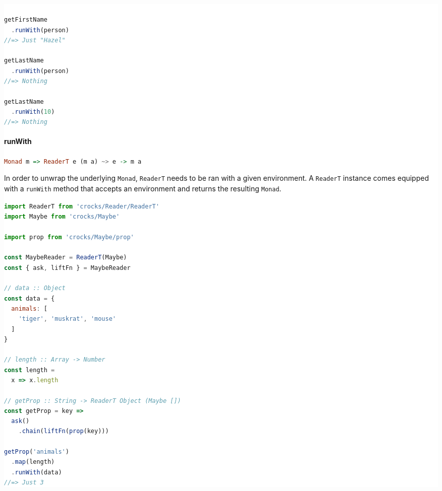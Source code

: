 ```javascript

getFirstName
  .runWith(person)
//=> Just "Hazel"

getLastName
  .runWith(person)
//=> Nothing

getLastName
  .runWith(10)
//=> Nothing
```

#### runWith
```haskell
Monad m => ReaderT e (m a) ~> e -> m a
```

In order to unwrap the underlying `Monad`, `ReaderT` needs to be ran with a
given environment. A `ReaderT` instance comes equipped with a `runWith` method
that accepts an environment and returns the resulting `Monad`.

```javascript
import ReaderT from 'crocks/Reader/ReaderT'
import Maybe from 'crocks/Maybe'

import prop from 'crocks/Maybe/prop'

const MaybeReader = ReaderT(Maybe)
const { ask, liftFn } = MaybeReader

// data :: Object
const data = {
  animals: [
    'tiger', 'muskrat', 'mouse'
  ]
}

// length :: Array -> Number
const length =
  x => x.length

// getProp :: String -> ReaderT Object (Maybe [])
const getProp = key =>
  ask()
    .chain(liftFn(prop(key)))

getProp('animals')
  .map(length)
  .runWith(data)
//=> Just 3
```

</article>
